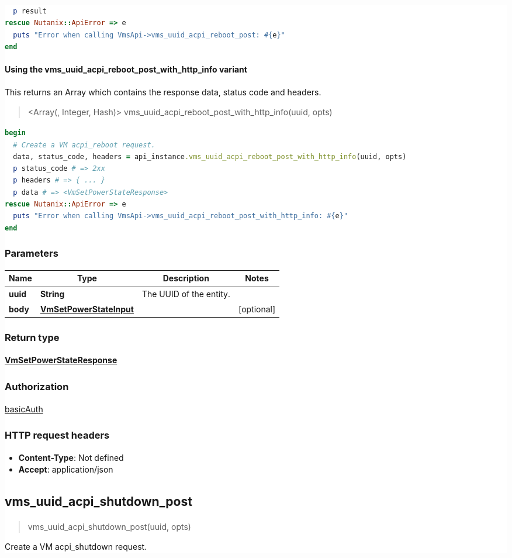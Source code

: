 ```ruby
  p result
rescue Nutanix::ApiError => e
  puts "Error when calling VmsApi->vms_uuid_acpi_reboot_post: #{e}"
end
```

#### Using the vms_uuid_acpi_reboot_post_with_http_info variant

This returns an Array which contains the response data, status code and headers.

> <Array(<VmSetPowerStateResponse>, Integer, Hash)> vms_uuid_acpi_reboot_post_with_http_info(uuid, opts)

```ruby
begin
  # Create a VM acpi_reboot request.
  data, status_code, headers = api_instance.vms_uuid_acpi_reboot_post_with_http_info(uuid, opts)
  p status_code # => 2xx
  p headers # => { ... }
  p data # => <VmSetPowerStateResponse>
rescue Nutanix::ApiError => e
  puts "Error when calling VmsApi->vms_uuid_acpi_reboot_post_with_http_info: #{e}"
end
```

### Parameters

| Name | Type | Description | Notes |
| ---- | ---- | ----------- | ----- |
| **uuid** | **String** | The UUID of the entity. |  |
| **body** | [**VmSetPowerStateInput**](VmSetPowerStateInput.md) |  | [optional] |

### Return type

[**VmSetPowerStateResponse**](VmSetPowerStateResponse.md)

### Authorization

[basicAuth](../README.md#basicAuth)

### HTTP request headers

- **Content-Type**: Not defined
- **Accept**: application/json


## vms_uuid_acpi_shutdown_post

> <VmSetPowerStateResponse> vms_uuid_acpi_shutdown_post(uuid, opts)

Create a VM acpi_shutdown request.
